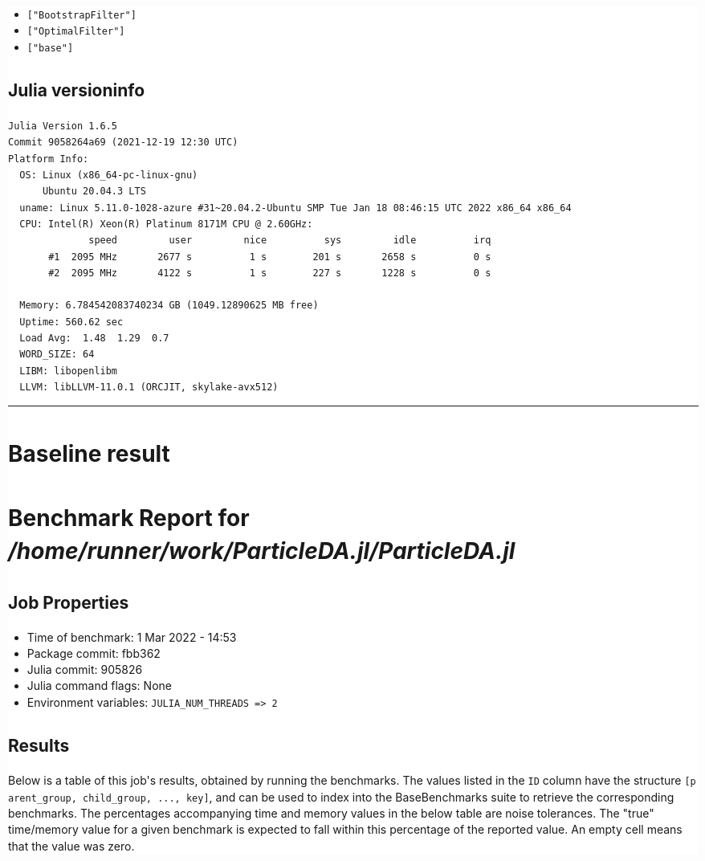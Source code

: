 - `["BootstrapFilter"]`
- `["OptimalFilter"]`
- `["base"]`

## Julia versioninfo
```
Julia Version 1.6.5
Commit 9058264a69 (2021-12-19 12:30 UTC)
Platform Info:
  OS: Linux (x86_64-pc-linux-gnu)
      Ubuntu 20.04.3 LTS
  uname: Linux 5.11.0-1028-azure #31~20.04.2-Ubuntu SMP Tue Jan 18 08:46:15 UTC 2022 x86_64 x86_64
  CPU: Intel(R) Xeon(R) Platinum 8171M CPU @ 2.60GHz: 
              speed         user         nice          sys         idle          irq
       #1  2095 MHz       2677 s          1 s        201 s       2658 s          0 s
       #2  2095 MHz       4122 s          1 s        227 s       1228 s          0 s
       
  Memory: 6.784542083740234 GB (1049.12890625 MB free)
  Uptime: 560.62 sec
  Load Avg:  1.48  1.29  0.7
  WORD_SIZE: 64
  LIBM: libopenlibm
  LLVM: libLLVM-11.0.1 (ORCJIT, skylake-avx512)
```

---
# Baseline result
# Benchmark Report for */home/runner/work/ParticleDA.jl/ParticleDA.jl*

## Job Properties
* Time of benchmark: 1 Mar 2022 - 14:53
* Package commit: fbb362
* Julia commit: 905826
* Julia command flags: None
* Environment variables: `JULIA_NUM_THREADS => 2`

## Results
Below is a table of this job's results, obtained by running the benchmarks.
The values listed in the `ID` column have the structure `[parent_group, child_group, ..., key]`, and can be used to
index into the BaseBenchmarks suite to retrieve the corresponding benchmarks.
The percentages accompanying time and memory values in the below table are noise tolerances. The "true"
time/memory value for a given benchmark is expected to fall within this percentage of the reported value.
An empty cell means that the value was zero.
